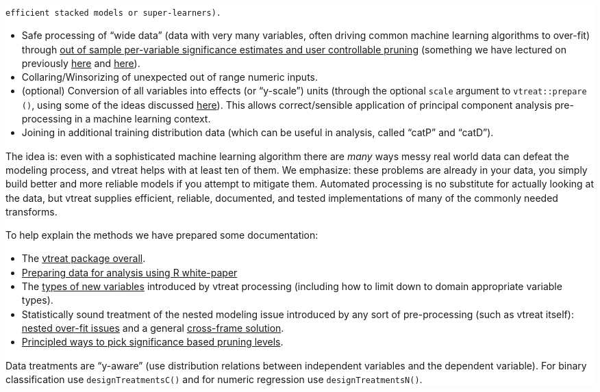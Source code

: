     efficient stacked models or super-learners).
  - Safe processing of “wide data” (data with very many variables, often
    driving common machine learning algorithms to over-fit) through [out
    of sample per-variable significance estimates and user controllable
    pruning](https://winvector.github.io/vtreat/articles/vtreatSignificance.html)
    (something we have lectured on previously
    [here](https://github.com/WinVector/WinVector.github.io/tree/master/DS)
    and
    [here](https://win-vector.com/2014/02/01/bad-bayes-an-example-of-why-you-need-hold-out-testing/)).
  - Collaring/Winsorizing of unexpected out of range numeric inputs.
  - (optional) Conversion of all variables into effects (or “y-scale”)
    units (through the optional `scale` argument to `vtreat::prepare()`,
    using some of the ideas discussed
    [here](https://win-vector.com/2014/06/02/skimming-statistics-papers-for-the-ideas-instead-of-the-complete-procedures/)).
    This allows correct/sensible application of principal component
    analysis pre-processing in a machine learning context.
  - Joining in additional training distribution data (which can be
    useful in analysis, called “catP” and “catD”).

The idea is: even with a sophisticated machine learning algorithm there
are *many* ways messy real world data can defeat the modeling process,
and vtreat helps with at least ten of them. We emphasize: these problems
are already in your data, you simply build better and more reliable
models if you attempt to mitigate them. Automated processing is no
substitute for actually looking at the data, but vtreat supplies
efficient, reliable, documented, and tested implementations of many of
the commonly needed transforms.

To help explain the methods we have prepared some documentation:

  - The [vtreat package
    overall](https://winvector.github.io/vtreat/index.html).
  - [Preparing data for analysis using R
    white-paper](https://winvector.github.io/DataPrep/EN-CNTNT-Whitepaper-Data-Prep-Using-R.pdf)
  - The [types of new
    variables](https://winvector.github.io/vtreat/articles/vtreatVariableTypes.html)
    introduced by vtreat processing (including how to limit down to
    domain appropriate variable types).
  - Statistically sound treatment of the nested modeling issue
    introduced by any sort of pre-processing (such as vtreat itself):
    [nested over-fit
    issues](https://winvector.github.io/vtreat/articles/vtreatOverfit.html)
    and a general [cross-frame
    solution](https://winvector.github.io/vtreat/articles/vtreatCrossFrames.html).
  - [Principled ways to pick significance based pruning
    levels](https://winvector.github.io/vtreat/articles/vtreatSignificance.html).

Data treatments are “y-aware” (use distribution relations between
independent variables and the dependent variable). For binary
classification use `designTreatmentsC()` and for numeric regression use
`designTreatmentsN()`.
